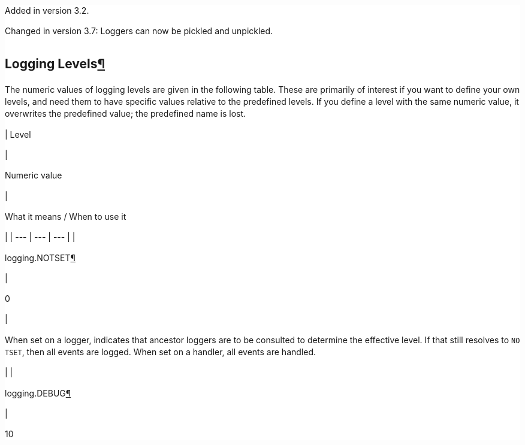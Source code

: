 Added in version 3.2.

Changed in version 3.7: Loggers can now be pickled and unpickled.

## Logging Levels[¶](https://docs.python.org/3/library/logging.html#logging-levels "Link to this heading")

The numeric values of logging levels are given in the following table. These are primarily of interest if you want to define your own levels, and need them to have specific values relative to the predefined levels. If you define a level with the same numeric value, it overwrites the predefined value; the predefined name is lost.

| 
Level

 | 

Numeric value

 | 

What it means / When to use it

 |
| --- | --- | --- |
| 

logging.NOTSET[¶](https://docs.python.org/3/library/logging.html#logging.NOTSET "Link to this definition")



 | 

0

 | 

When set on a logger, indicates that ancestor loggers are to be consulted to determine the effective level. If that still resolves to `NOTSET`, then all events are logged. When set on a handler, all events are handled.

 |
| 

logging.DEBUG[¶](https://docs.python.org/3/library/logging.html#logging.DEBUG "Link to this definition")



 | 

10
